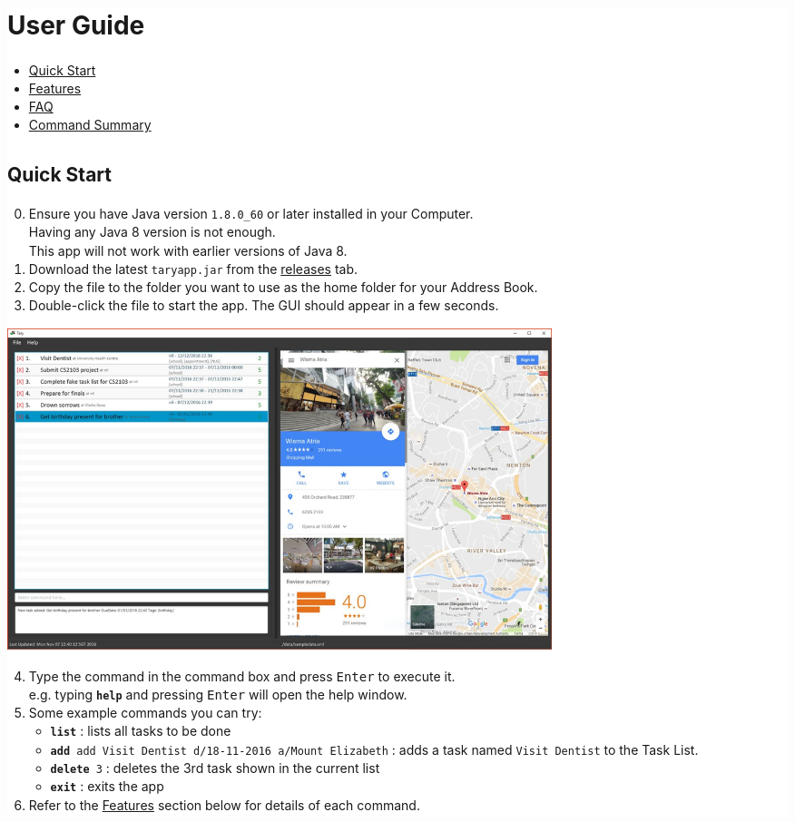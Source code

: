 # User Guide

* [Quick Start](#quick-start)
* [Features](#features)
* [FAQ](#faq)
* [Command Summary](#command-summary)

## Quick Start

0. Ensure you have Java version `1.8.0_60` or later installed in your Computer.<br>
Having any Java 8 version is not enough. <br>
This app will not work with earlier versions of Java 8.
1. Download the latest `taryapp.jar` from the [releases](../../../releases) tab.
2. Copy the file to the folder you want to use as the home folder for your Address Book.
3. Double-click the file to start the app. The GUI should appear in a few seconds.<br>

<img src="images/Ui.jpg" width="600">

4. Type the command in the command box and press <kbd>Enter</kbd> to execute it. <br>
   e.g. typing **`help`** and pressing <kbd>Enter</kbd> will open the help window. 
5. Some example commands you can try:
   * **`list`** : lists all tasks to be done
   * **`add`**` add Visit Dentist d/18-11-2016 a/Mount Elizabeth` : 
     adds a task named `Visit Dentist` to the Task List.
   * **`delete`**` 3` : deletes the 3rd task shown in the current list
   * **`exit`** : exits the app
6. Refer to the [Features](#features) section below for details of each command.<br>
